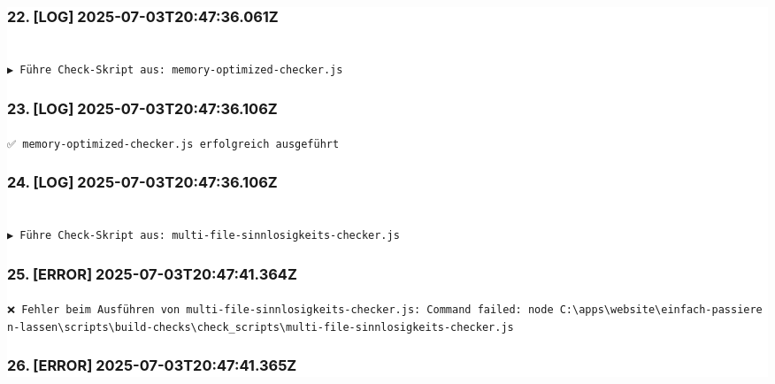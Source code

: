 ### 22. [LOG] 2025-07-03T20:47:36.061Z

```

▶️ Führe Check-Skript aus: memory-optimized-checker.js
```

### 23. [LOG] 2025-07-03T20:47:36.106Z

```
✅ memory-optimized-checker.js erfolgreich ausgeführt
```

### 24. [LOG] 2025-07-03T20:47:36.106Z

```

▶️ Führe Check-Skript aus: multi-file-sinnlosigkeits-checker.js
```

### 25. [ERROR] 2025-07-03T20:47:41.364Z

```
❌ Fehler beim Ausführen von multi-file-sinnlosigkeits-checker.js: Command failed: node C:\apps\website\einfach-passieren-lassen\scripts\build-checks\check_scripts\multi-file-sinnlosigkeits-checker.js
```

### 26. [ERROR] 2025-07-03T20:47:41.365Z

```
```